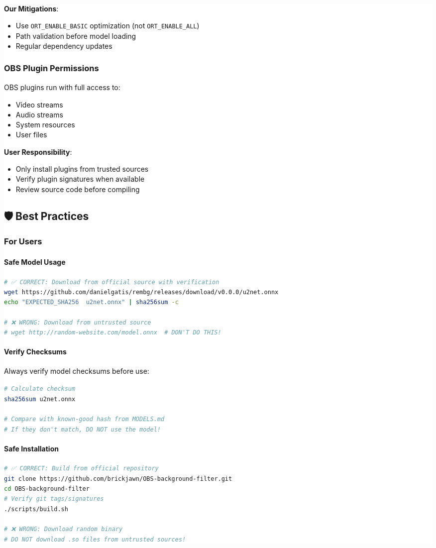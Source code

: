 **Our Mitigations**:
- Use `ORT_ENABLE_BASIC` optimization (not `ORT_ENABLE_ALL`)
- Path validation before model loading
- Regular dependency updates

### **OBS Plugin Permissions**

OBS plugins run with full access to:
- Video streams
- Audio streams
- System resources
- User files

**User Responsibility**:
- Only install plugins from trusted sources
- Verify plugin signatures when available
- Review source code before compiling

## 🛡️ Best Practices

### For Users

#### Safe Model Usage

```bash
# ✅ CORRECT: Download from official source with verification
wget https://github.com/danielgatis/rembg/releases/download/v0.0.0/u2net.onnx
echo "EXPECTED_SHA256  u2net.onnx" | sha256sum -c

# ❌ WRONG: Download from untrusted source
# wget http://random-website.com/model.onnx  # DON'T DO THIS!
```

#### Verify Checksums

Always verify model checksums before use:

```bash
# Calculate checksum
sha256sum u2net.onnx

# Compare with known-good hash from MODELS.md
# If they don't match, DO NOT use the model!
```

#### Safe Installation

```bash
# ✅ CORRECT: Build from official repository
git clone https://github.com/brickjawn/OBS-background-filter.git
cd OBS-background-filter
# Verify git tags/signatures
./scripts/build.sh

# ❌ WRONG: Download random binary
# DO NOT download .so files from untrusted sources!
```

